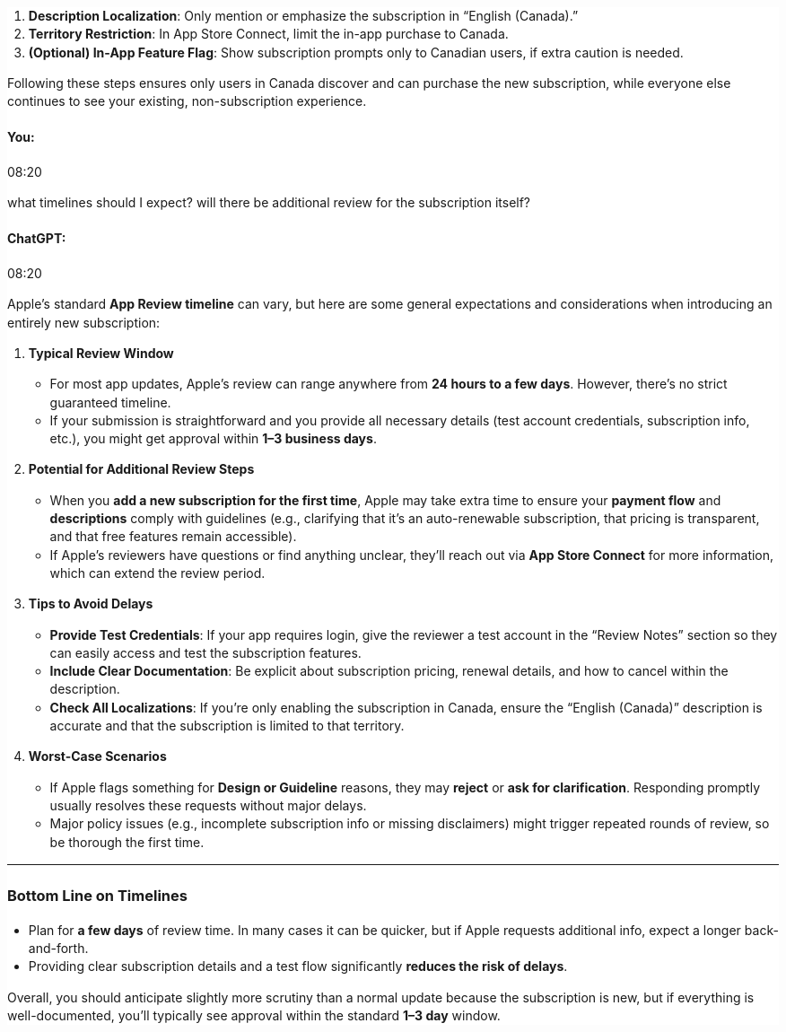 1. **Description Localization**: Only mention or emphasize the subscription in “English (Canada).”
2. **Territory Restriction**: In App Store Connect, limit the in-app purchase to Canada.
3. **(Optional) In-App Feature Flag**: Show subscription prompts only to Canadian users, if extra caution is needed.

Following these steps ensures only users in Canada discover and can purchase the new subscription, while everyone else continues to see your existing, non-subscription experience.


#### You:
<time datetime="2025-01-21T23:20:15.817Z" title="1/22/2025, 8:20:15 AM">08:20</time>

what timelines should I expect? will there be additional review for the subscription itself?

#### ChatGPT:
<time datetime="2025-01-21T23:20:30.880Z" title="1/22/2025, 8:20:30 AM">08:20</time>

Apple’s standard **App Review timeline** can vary, but here are some general expectations and considerations when introducing an entirely new subscription:

1. **Typical Review Window**
   - For most app updates, Apple’s review can range anywhere from **24 hours to a few days**. However, there’s no strict guaranteed timeline.
   - If your submission is straightforward and you provide all necessary details (test account credentials, subscription info, etc.), you might get approval within **1–3 business days**.

2. **Potential for Additional Review Steps**
   - When you **add a new subscription for the first time**, Apple may take extra time to ensure your **payment flow** and **descriptions** comply with guidelines (e.g., clarifying that it’s an auto-renewable subscription, that pricing is transparent, and that free features remain accessible).
   - If Apple’s reviewers have questions or find anything unclear, they’ll reach out via **App Store Connect** for more information, which can extend the review period.

3. **Tips to Avoid Delays**
   - **Provide Test Credentials**: If your app requires login, give the reviewer a test account in the “Review Notes” section so they can easily access and test the subscription features.
   - **Include Clear Documentation**: Be explicit about subscription pricing, renewal details, and how to cancel within the description.
   - **Check All Localizations**: If you’re only enabling the subscription in Canada, ensure the “English (Canada)” description is accurate and that the subscription is limited to that territory.

4. **Worst-Case Scenarios**
   - If Apple flags something for **Design or Guideline** reasons, they may **reject** or **ask for clarification**. Responding promptly usually resolves these requests without major delays.
   - Major policy issues (e.g., incomplete subscription info or missing disclaimers) might trigger repeated rounds of review, so be thorough the first time.

---

### **Bottom Line on Timelines**

- Plan for **a few days** of review time. In many cases it can be quicker, but if Apple requests additional info, expect a longer back-and-forth.
- Providing clear subscription details and a test flow significantly **reduces the risk of delays**.

Overall, you should anticipate slightly more scrutiny than a normal update because the subscription is new, but if everything is well-documented, you’ll typically see approval within the standard **1–3 day** window.

